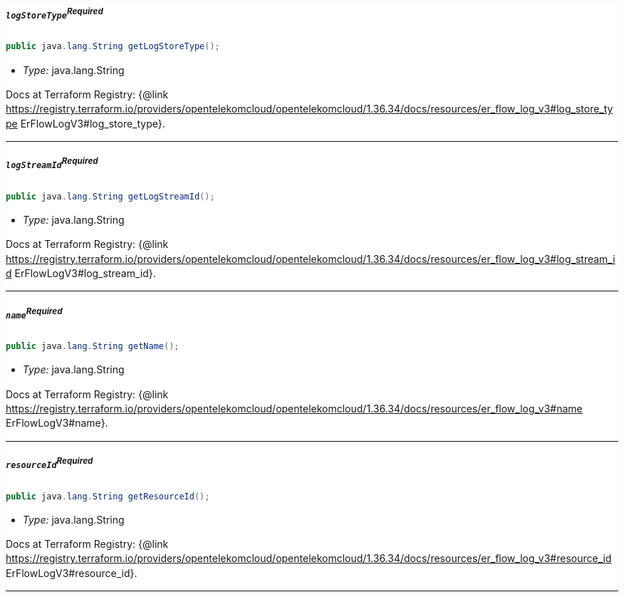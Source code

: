 
##### `logStoreType`<sup>Required</sup> <a name="logStoreType" id="@cdktf/provider-opentelekomcloud.erFlowLogV3.ErFlowLogV3Config.property.logStoreType"></a>

```java
public java.lang.String getLogStoreType();
```

- *Type:* java.lang.String

Docs at Terraform Registry: {@link https://registry.terraform.io/providers/opentelekomcloud/opentelekomcloud/1.36.34/docs/resources/er_flow_log_v3#log_store_type ErFlowLogV3#log_store_type}.

---

##### `logStreamId`<sup>Required</sup> <a name="logStreamId" id="@cdktf/provider-opentelekomcloud.erFlowLogV3.ErFlowLogV3Config.property.logStreamId"></a>

```java
public java.lang.String getLogStreamId();
```

- *Type:* java.lang.String

Docs at Terraform Registry: {@link https://registry.terraform.io/providers/opentelekomcloud/opentelekomcloud/1.36.34/docs/resources/er_flow_log_v3#log_stream_id ErFlowLogV3#log_stream_id}.

---

##### `name`<sup>Required</sup> <a name="name" id="@cdktf/provider-opentelekomcloud.erFlowLogV3.ErFlowLogV3Config.property.name"></a>

```java
public java.lang.String getName();
```

- *Type:* java.lang.String

Docs at Terraform Registry: {@link https://registry.terraform.io/providers/opentelekomcloud/opentelekomcloud/1.36.34/docs/resources/er_flow_log_v3#name ErFlowLogV3#name}.

---

##### `resourceId`<sup>Required</sup> <a name="resourceId" id="@cdktf/provider-opentelekomcloud.erFlowLogV3.ErFlowLogV3Config.property.resourceId"></a>

```java
public java.lang.String getResourceId();
```

- *Type:* java.lang.String

Docs at Terraform Registry: {@link https://registry.terraform.io/providers/opentelekomcloud/opentelekomcloud/1.36.34/docs/resources/er_flow_log_v3#resource_id ErFlowLogV3#resource_id}.

---
